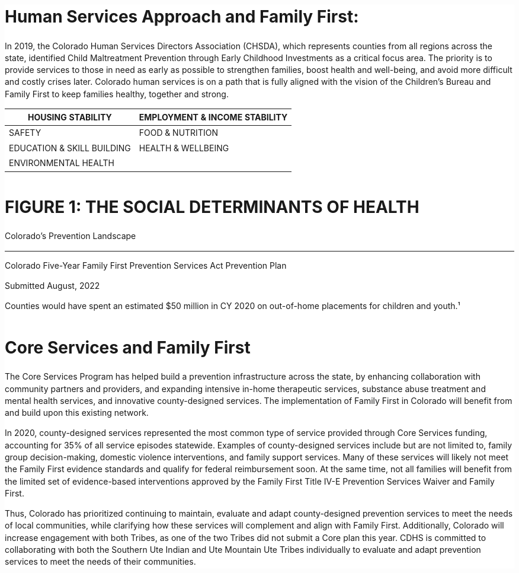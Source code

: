 # Human Services Approach and Family First:

In 2019, the Colorado Human Services Directors Association (CHSDA), which represents counties from all regions across the state, identified Child Maltreatment Prevention through Early Childhood Investments as a critical focus area. The priority is to provide services to those in need as early as possible to strengthen families, boost health and well-being, and avoid more difficult and costly crises later. Colorado human services is on a path that is fully aligned with the vision of the Children’s Bureau and Family First to keep families healthy, together and strong.

| HOUSING STABILITY          | EMPLOYMENT & INCOME STABILITY |
| -------------------------- | ----------------------------- |
| SAFETY                     | FOOD & NUTRITION              |
| EDUCATION & SKILL BUILDING | HEALTH & WELLBEING            |
| ENVIRONMENTAL HEALTH       |                               |

# FIGURE 1: THE SOCIAL DETERMINANTS OF HEALTH

Colorado’s Prevention Landscape

---

Colorado Five-Year Family First Prevention Services Act Prevention Plan

Submitted August, 2022

Counties would have spent an estimated $50 million in CY 2020 on out-of-home placements for children and youth.¹

# Core Services and Family First

The Core Services Program has helped build a prevention infrastructure across the state, by enhancing collaboration with community partners and providers, and expanding intensive in-home therapeutic services, substance abuse treatment and mental health services, and innovative county-designed services. The implementation of Family First in Colorado will benefit from and build upon this existing network.

In 2020, county-designed services represented the most common type of service provided through Core Services funding, accounting for 35% of all service episodes statewide. Examples of county-designed services include but are not limited to, family group decision-making, domestic violence interventions, and family support services. Many of these services will likely not meet the Family First evidence standards and qualify for federal reimbursement soon. At the same time, not all families will benefit from the limited set of evidence-based interventions approved by the Family First Title IV-E Prevention Services Waiver and Family First.

Thus, Colorado has prioritized continuing to maintain, evaluate and adapt county-designed prevention services to meet the needs of local communities, while clarifying how these services will complement and align with Family First. Additionally, Colorado will increase engagement with both Tribes, as one of the two Tribes did not submit a Core plan this year. CDHS is committed to collaborating with both the Southern Ute Indian and Ute Mountain Ute Tribes individually to evaluate and adapt prevention services to meet the needs of their communities.
